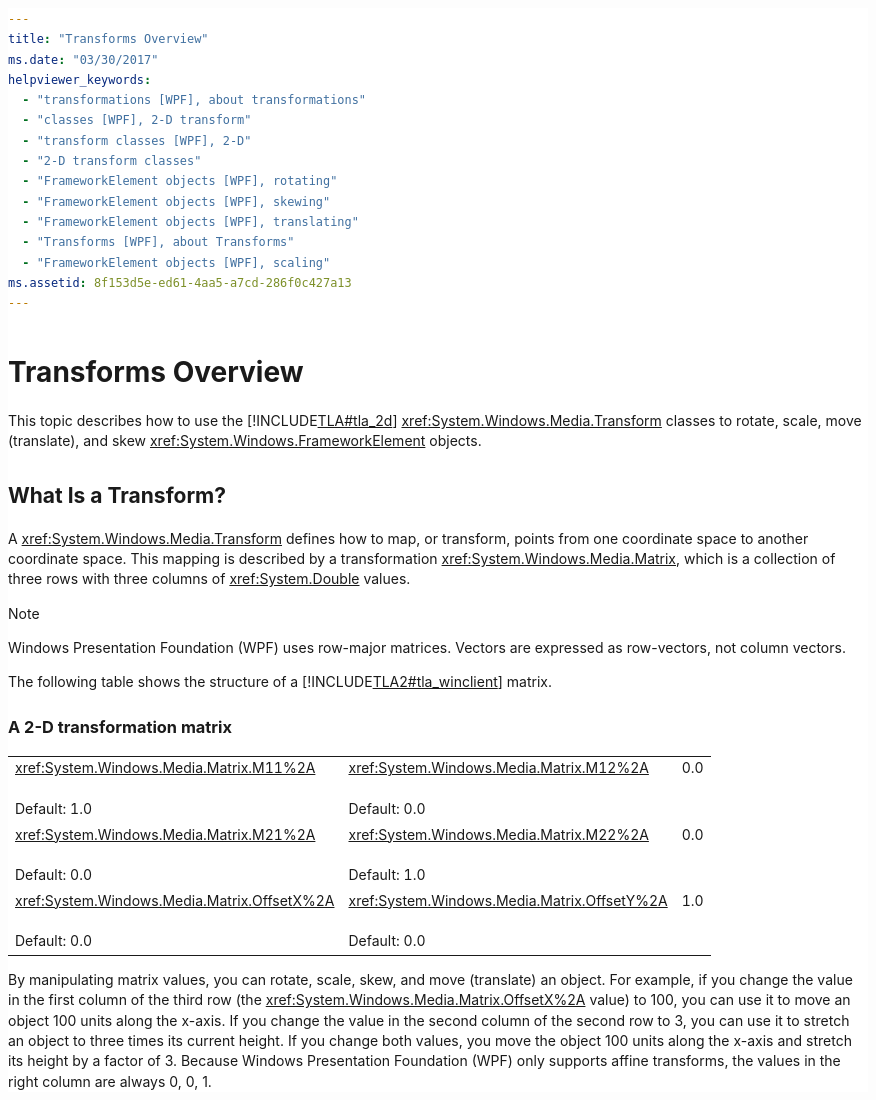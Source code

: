 ```yaml
---
title: "Transforms Overview"
ms.date: "03/30/2017"
helpviewer_keywords: 
  - "transformations [WPF], about transformations"
  - "classes [WPF], 2-D transform"
  - "transform classes [WPF], 2-D"
  - "2-D transform classes"
  - "FrameworkElement objects [WPF], rotating"
  - "FrameworkElement objects [WPF], skewing"
  - "FrameworkElement objects [WPF], translating"
  - "Transforms [WPF], about Transforms"
  - "FrameworkElement objects [WPF], scaling"
ms.assetid: 8f153d5e-ed61-4aa5-a7cd-286f0c427a13
---
```

# Transforms Overview
This topic describes how to use the [!INCLUDE[TLA#tla_2d](../../../../includes/tlasharptla-2d-md.md)] <xref:System.Windows.Media.Transform> classes to rotate, scale, move (translate), and skew <xref:System.Windows.FrameworkElement> objects.  

<a name="whatIsATransformSection"></a>   
## What Is a Transform?  
 A <xref:System.Windows.Media.Transform> defines how to map, or transform, points from one coordinate space to another coordinate space. This mapping is described by a transformation <xref:System.Windows.Media.Matrix>, which is a collection of three rows with three columns of <xref:System.Double> values.  
  
> [!NOTE]
>  Windows Presentation Foundation (WPF) uses row-major matrices. Vectors are expressed as row-vectors, not column vectors.  
  
 The following table shows the structure of a [!INCLUDE[TLA2#tla_winclient](../../../../includes/tla2sharptla-winclient-md.md)] matrix.  
  
### A 2-D transformation matrix  
  
||||  
|-|-|-|  
|<xref:System.Windows.Media.Matrix.M11%2A><br /><br /> Default: 1.0|<xref:System.Windows.Media.Matrix.M12%2A><br /><br /> Default: 0.0|0.0|  
|<xref:System.Windows.Media.Matrix.M21%2A><br /><br /> Default: 0.0|<xref:System.Windows.Media.Matrix.M22%2A><br /><br /> Default: 1.0|0.0|  
|<xref:System.Windows.Media.Matrix.OffsetX%2A><br /><br /> Default: 0.0|<xref:System.Windows.Media.Matrix.OffsetY%2A><br /><br /> Default: 0.0|1.0|  
  
 By manipulating matrix values, you can rotate, scale, skew, and move (translate) an object. For example, if you change the value in the first column of the third row (the <xref:System.Windows.Media.Matrix.OffsetX%2A> value) to 100, you can use it to move an object 100 units along the x-axis. If you change the value in the second column of the second row to 3, you can use it to stretch an object to three times its current height. If you change both values, you move the object 100 units along the x-axis and stretch its height by a factor of 3. Because Windows Presentation Foundation (WPF) only supports affine transforms, the values in the right column are always 0, 0, 1.  
  